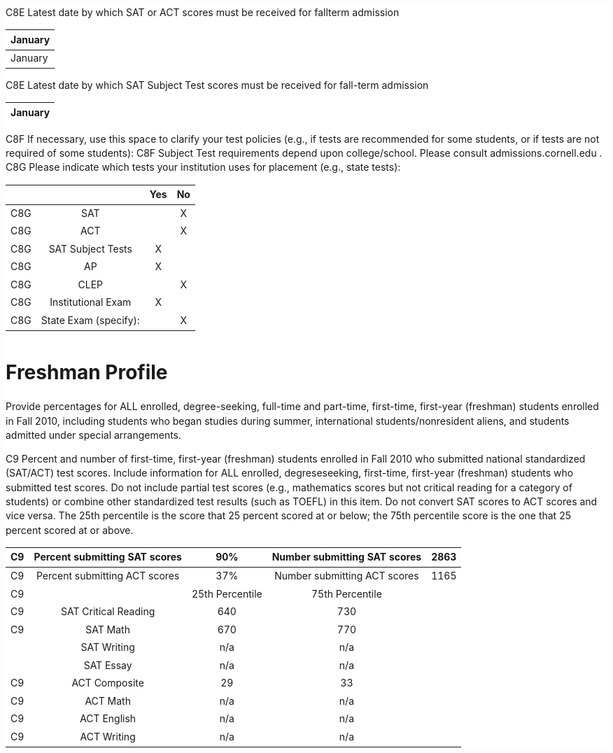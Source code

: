 C8E Latest date by which SAT or ACT scores must be received for fallterm admission

| January |
| :-- |
| January |

C8E Latest date by which SAT Subject Test scores must be received for
fall-term admission

| January |
| :-- |

C8F If necessary, use this space to clarify your test policies (e.g., if tests are recommended for some students, or if tests are not required of some students):
C8F Subject Test requirements depend upon college/school. Please consult admissions.cornell.edu .
C8G Please indicate which tests your institution uses for placement (e.g., state tests):

|  |  | Yes | No |
| :--: | :--: | :--: | :--: |
| C8G | SAT |  | X |
| C8G | ACT |  | X |
| C8G | SAT Subject Tests | X |  |
| C8G | AP | X |  |
| C8G | CLEP |  | X |
| C8G | Institutional Exam | X |  |
| C8G | State Exam (specify): |  | X |

# Freshman Profile 

Provide percentages for ALL enrolled, degree-seeking, full-time and part-time, first-time, first-year (freshman) students enrolled in Fall 2010, including students who began studies during summer, international students/nonresident aliens, and students admitted under special arrangements.

C9 Percent and number of first-time, first-year (freshman) students enrolled in Fall 2010 who submitted national standardized (SAT/ACT) test scores. Include information for ALL enrolled, degreseseeking, first-time, first-year (freshman) students who submitted test scores. Do not include partial test scores (e.g., mathematics scores but not critical reading for a category of students) or combine other standardized test results (such as TOEFL) in this item. Do not convert SAT scores to ACT scores and vice versa. The 25th percentile is the score that 25 percent scored at or below; the 75th percentile score is the one that 25 percent scored at or above.

| C9 | Percent submitting SAT scores | $90 \%$ | Number submitting SAT scores | 2863 |
| :--: | :--: | :--: | :--: | :--: |
| C9 | Percent submitting ACT scores | $37 \%$ | Number submitting ACT scores | 1165 |
| C9 |  | 25th Percentile | 75th Percentile |  |
| C9 | SAT Critical Reading | 640 | 730 |  |
| C9 | SAT Math | 670 | 770 |  |
|  | SAT Writing | n/a | n/a |  |
|  | SAT Essay | n/a | n/a |  |
| C9 | ACT Composite | 29 | 33 |  |
| C9 | ACT Math | n/a | n/a |  |
| C9 | ACT English | n/a | n/a |  |
| C9 | ACT Writing | n/a | n/a |  |
